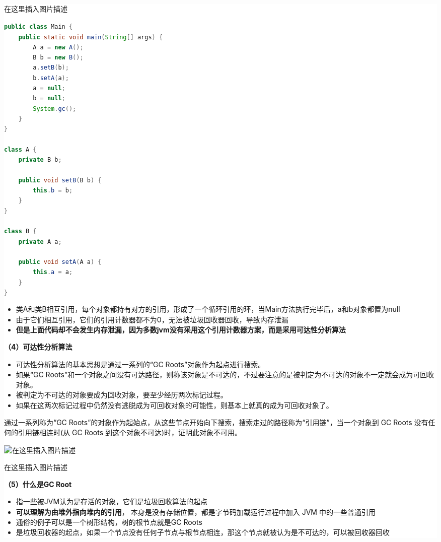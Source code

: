 在这里插入图片描述

```java
public class Main {
    public static void main(String[] args) {
        A a = new A();
        B b = new B();
        a.setB(b);
        b.setA(a);
        a = null;
        b = null;
        System.gc();
    }
}

class A {
    private B b;

    public void setB(B b) {
        this.b = b;
    }
}

class B {
    private A a;

    public void setA(A a) {
        this.a = a;
    }
}
```

- 类A和类B相互引用，每个对象都持有对方的引用，形成了一个循环引用的环，当Main方法执行完毕后，a和b对象都置为null
- 由于它们相互引用，它们的引用计数器都不为0，无法被垃圾回收器回收，导致内存泄漏
- **但是上面代码却不会发生内存泄漏，因为多数jvm没有采用这个引用计数器方案，而是采用可达性分析算法**

**（4）可达性分析算法**

- 可达性分析算法的基本思想是通过一系列的“GC Roots”对象作为起点进行搜索。
- 如果“GC Roots”和一个对象之间没有可达路径，则称该对象是不可达的，不过要注意的是被判定为不可达的对象不一定就会成为可回收对象。
- 被判定为不可达的对象要成为回收对象，要至少经历两次标记过程。
- 如果在这两次标记过程中仍然没有逃脱成为可回收对象的可能性，则基本上就真的成为可回收对象了。

通过一系列称为“GC Roots”的对象作为起始点，从这些节点开始向下搜索，搜索走过的路径称为“引用链”，当一个对象到 GC Roots 没有任何的引用链相连时(从 GC Roots 到这个对象不可达)时，证明此对象不可用。

![在这里插入图片描述](https://developer.qcloudimg.com/http-save/10578159/330ea6893373f63447cddd1a64a50080.jpg)

在这里插入图片描述

**（5）什么是GC Root**

- 指一些被JVM认为是存活的对象，它们是垃圾回收算法的起点
- **可以理解为由堆外指向堆内的引用**， 本身是没有存储位置，都是字节码加载运行过程中加入 JVM 中的一些普通引用
- 通俗的例子可以是一个树形结构，树的根节点就是GC Roots
- 是垃圾回收器的起点，如果一个节点没有任何子节点与根节点相连，那这个节点就被认为是不可达的，可以被回收器回收
